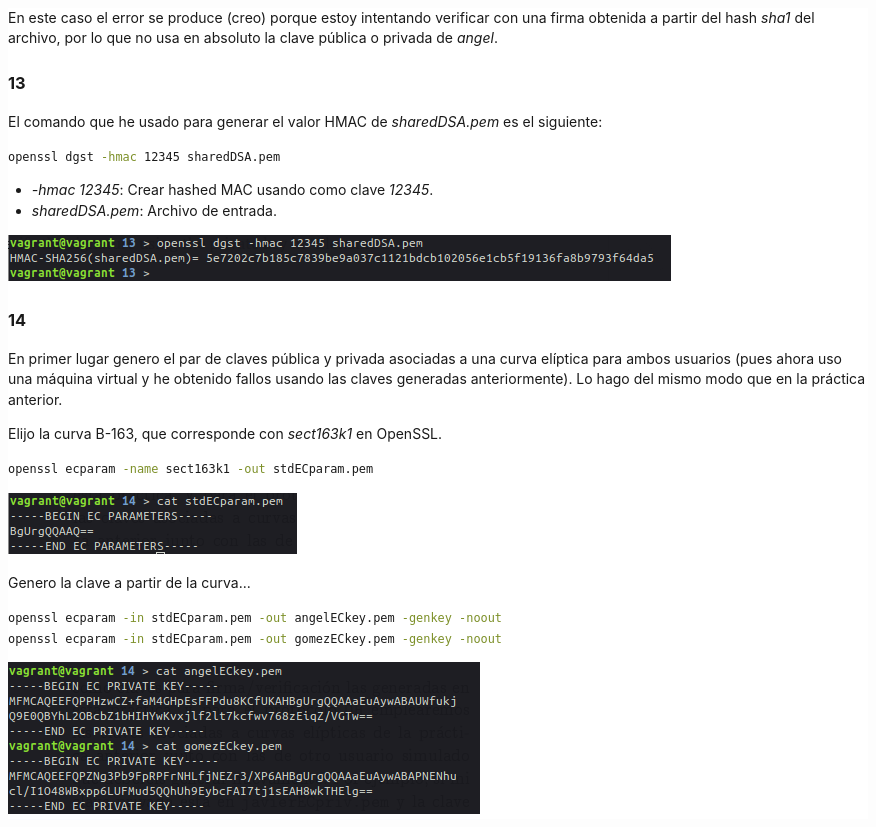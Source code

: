 En este caso el error se produce (creo) porque estoy intentando verificar con una firma obtenida a partir del hash *sha1* del archivo, por lo que no usa en absoluto la clave pública o privada de *angel*.





### 13

El comando que he usado para generar el valor HMAC de *sharedDSA.pem* es el siguiente:

```bash
openssl dgst -hmac 12345 sharedDSA.pem
```

- *-hmac 12345*: Crear hashed MAC usando como clave *12345*.
- *sharedDSA.pem*: Archivo de entrada.

![1](13/img/1.png)





### 14

En primer lugar genero el par de claves pública y privada asociadas a una curva elíptica para ambos usuarios (pues ahora uso una máquina virtual y he obtenido fallos usando las claves generadas anteriormente). Lo hago del mismo modo que en la práctica anterior.

Elijo la curva B-163, que corresponde con *sect163k1* en OpenSSL.

```bash
openssl ecparam -name sect163k1 -out stdECparam.pem
```

![1](14/img/1.png)



Genero la clave a partir de la curva...

```bash
openssl ecparam -in stdECparam.pem -out angelECkey.pem -genkey -noout
openssl ecparam -in stdECparam.pem -out gomezECkey.pem -genkey -noout
```

![2](14/img/2.png)
